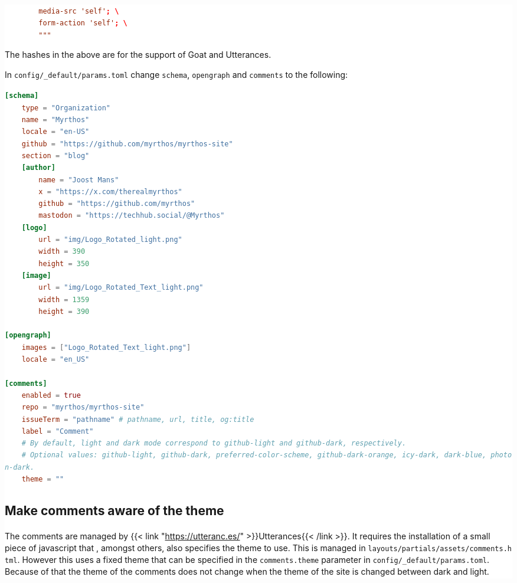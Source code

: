 ```toml
        media-src 'self'; \
        form-action 'self'; \
        """
```

The hashes in the above are for the support of Goat and Utterances.

In `config/_default/params.toml` change `schema`, `opengraph` and `comments` to the following:

```toml
[schema]
    type = "Organization"
    name = "Myrthos"
    locale = "en-US"
    github = "https://github.com/myrthos/myrthos-site"
    section = "blog"
    [author]
        name = "Joost Mans"
        x = "https://x.com/therealmyrthos"
        github = "https://github.com/myrthos"
        mastodon = "https://techhub.social/@Myrthos"
    [logo]
        url = "img/Logo_Rotated_light.png"
        width = 390
        height = 350
    [image]
        url = "img/Logo_Rotated_Text_light.png"
        width = 1359
        height = 390

[opengraph]
    images = ["Logo_Rotated_Text_light.png"]
    locale = "en_US"

[comments]
    enabled = true
    repo = "myrthos/myrthos-site"
    issueTerm = "pathname" # pathname, url, title, og:title
    label = "Comment"
    # By default, light and dark mode correspond to github-light and github-dark, respectively.
    # Optional values: github-light, github-dark, preferred-color-scheme, github-dark-orange, icy-dark, dark-blue, photon-dark.
    theme = "" 
```

## Make comments aware of the theme

The comments are managed by {{< link "https://utteranc.es/" >}}Utterances{{< /link >}}. It requires the installation of a small piece of javascript that , amongst others, also specifies the theme to use. This is managed in `layouts/partials/assets/comments.html`. However this uses a fixed theme that can be specified in the `comments.theme` parameter in `config/_default/params.toml`. Because of that the theme of the comments does not change when the theme of the site is changed between dark and light.
